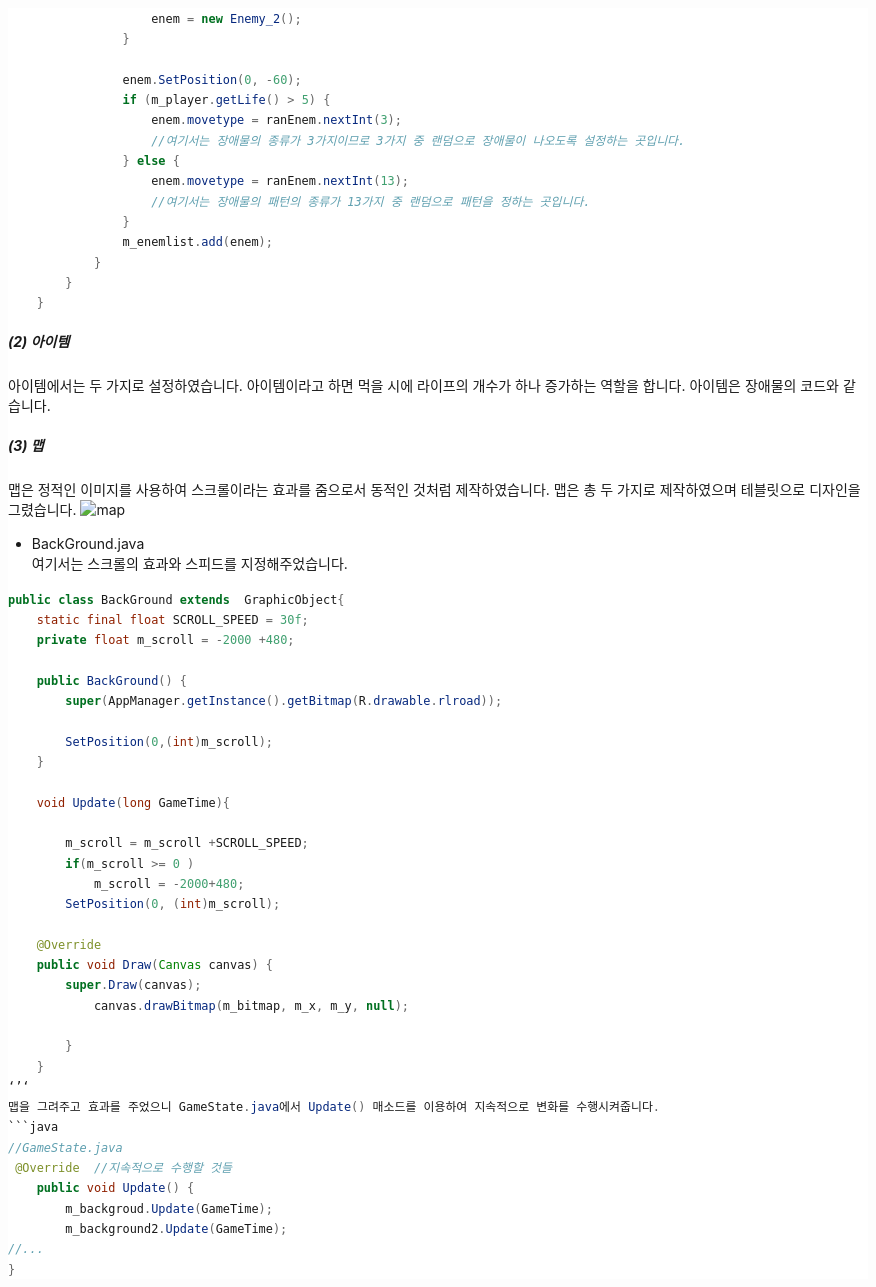 ```java
                    enem = new Enemy_2();
                }

                enem.SetPosition(0, -60);
                if (m_player.getLife() > 5) {
                    enem.movetype = ranEnem.nextInt(3);
                    //여기서는 장애물의 종류가 3가지이므로 3가지 중 랜덤으로 장애물이 나오도록 설정하는 곳입니다.
                } else {
                    enem.movetype = ranEnem.nextInt(13);
                    //여기서는 장애물의 패턴의 종류가 13가지 중 랜덤으로 패턴을 정하는 곳입니다.
                }
                m_enemlist.add(enem);
            }
        }
    }
```   
##### (2) 아이템    
아이템에서는 두 가지로 설정하였습니다. 아이템이라고 하면 먹을 시에 라이프의 개수가 하나 증가하는 역할을 합니다.
아이템은 장애물의 코드와 같습니다. 
   

##### (3) 맵   
맵은 정적인 이미지를 사용하여 스크롤이라는 효과를 줌으로서 동적인 것처럼 제작하였습니다. 
맵은 총 두 가지로 제작하였으며 테블릿으로 디자인을 그렸습니다. 
![map](https://user-images.githubusercontent.com/60215726/75035190-4a160f80-54f2-11ea-8451-c132204ec40a.PNG)
 * BackGround.java   
여기서는 스크롤의 효과와 스피드를 지정해주었습니다.
```java
public class BackGround extends  GraphicObject{
    static final float SCROLL_SPEED = 30f;
    private float m_scroll = -2000 +480;

    public BackGround() {
        super(AppManager.getInstance().getBitmap(R.drawable.rlroad));
   
        SetPosition(0,(int)m_scroll);
    }

    void Update(long GameTime){

        m_scroll = m_scroll +SCROLL_SPEED;
        if(m_scroll >= 0 )
            m_scroll = -2000+480;
        SetPosition(0, (int)m_scroll);

    @Override
    public void Draw(Canvas canvas) {
        super.Draw(canvas);
            canvas.drawBitmap(m_bitmap, m_x, m_y, null);
        
        }
    }
‘’‘
맵을 그려주고 효과를 주었으니 GameState.java에서 Update() 매소드를 이용하여 지속적으로 변화를 수행시켜줍니다.
```java
//GameState.java
 @Override  //지속적으로 수행할 것들
    public void Update() {
        m_backgroud.Update(GameTime);
        m_background2.Update(GameTime);
//...
}
```
   